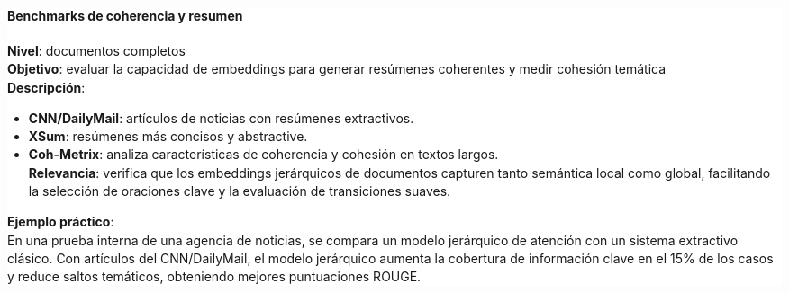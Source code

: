 #### Benchmarks de coherencia y resumen  
**Nivel**: documentos completos  
**Objetivo**: evaluar la capacidad de embeddings para generar resúmenes coherentes y medir cohesión temática  
**Descripción**:  
- **CNN/DailyMail**: artículos de noticias con resúmenes extractivos.  
- **XSum**: resúmenes más concisos y abstractive.  
- **Coh-Metrix**: analiza características de coherencia y cohesión en textos largos.  
**Relevancia**: verifica que los embeddings jerárquicos de documentos capturen tanto semántica local como global, facilitando la selección de oraciones clave y la evaluación de transiciones suaves.

**Ejemplo práctico**:  
En una prueba interna de una agencia de noticias, se compara un modelo jerárquico de atención con un sistema extractivo clásico. Con artículos del CNN/DailyMail, el modelo jerárquico aumenta la cobertura de información clave en el 15% de los casos y reduce saltos 
temáticos, obteniendo mejores puntuaciones ROUGE.
